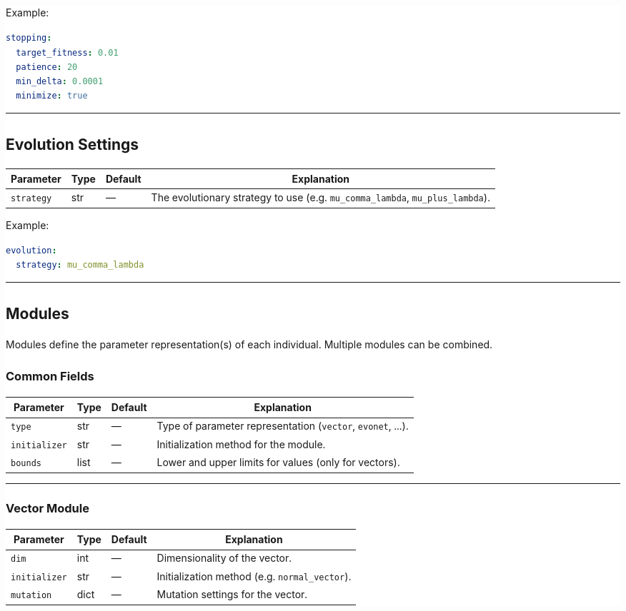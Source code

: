 Example:

```yaml
stopping:
  target_fitness: 0.01
  patience: 20
  min_delta: 0.0001
  minimize: true
```

---

## Evolution Settings

| Parameter  | Type | Default | Explanation                                                                  |
| ---------- | ---- | ------- | ---------------------------------------------------------------------------- |
| `strategy` | str  | —       | The evolutionary strategy to use (e.g. `mu_comma_lambda`, `mu_plus_lambda`). |

Example:

```yaml
evolution:
  strategy: mu_comma_lambda
```

---

## Modules

Modules define the parameter representation(s) of each individual. Multiple modules can be combined.

### Common Fields

| Parameter     | Type | Default | Explanation                                                 |
| ------------- | ---- | ------- | ----------------------------------------------------------- |
| `type`        | str  | —       | Type of parameter representation (`vector`, `evonet`, ...). |
| `initializer` | str  | —       | Initialization method for the module.                       |
| `bounds`      | list | —       | Lower and upper limits for values (only for vectors).       |

---

### Vector Module

| Parameter     | Type | Default | Explanation                                   |
| ------------- | ---- | ------- | --------------------------------------------- |
| `dim`         | int  | —       | Dimensionality of the vector.                 |
| `initializer` | str  | —       | Initialization method (e.g. `normal_vector`). |
| `mutation`    | dict | —       | Mutation settings for the vector.             |
